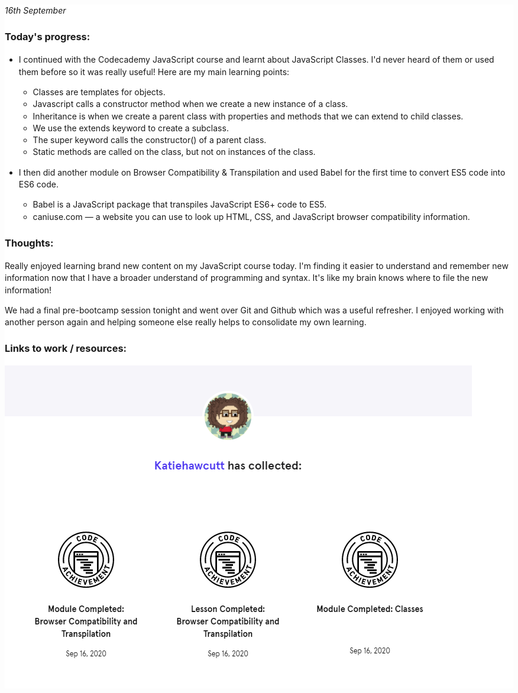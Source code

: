 _16th September_

### Today's progress:

- I continued with the Codecademy JavaScript course and learnt about JavaScript Classes. I'd never heard of them or used them before so it was really useful! Here are my main learning points:

  - Classes are templates for objects.
  - Javascript calls a constructor method when we create a new instance of a class.
  - Inheritance is when we create a parent class with properties and methods that we can extend to child classes.
  - We use the extends keyword to create a subclass.
  - The super keyword calls the constructor() of a parent class.
  - Static methods are called on the class, but not on instances of the class.

- I then did another module on Browser Compatibility & Transpilation and used Babel for the first time to convert ES5 code into ES6 code.

  - Babel is a JavaScript package that transpiles JavaScript ES6+ code to ES5.
  - caniuse.com — a website you can use to look up HTML, CSS, and JavaScript browser compatibility information.

### Thoughts:

Really enjoyed learning brand new content on my JavaScript course today. I'm finding it easier to understand and remember new information now that I have a broader understand of programming and syntax. It's like my brain knows where to file the new information!

We had a final pre-bootcamp session tonight and went over Git and Github which was a useful refresher. I enjoyed working with another person again and helping someone else really helps to consolidate my own learning.

### Links to work / resources:

![JS Modules completed](./Assets/Images/CodecademyJSclasses.PNG)
